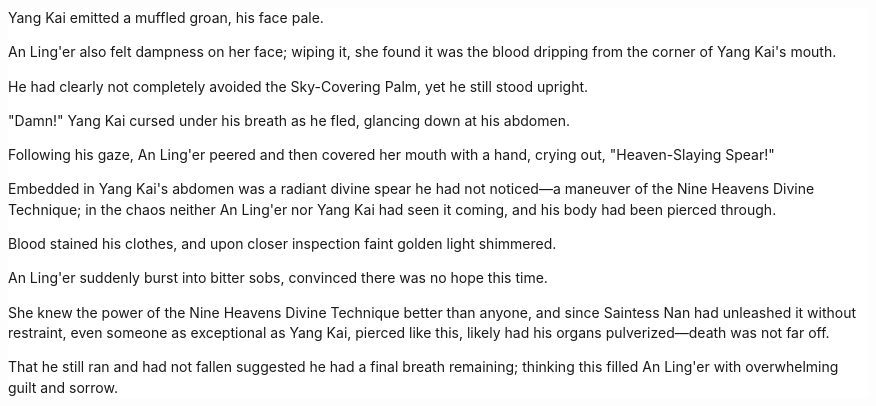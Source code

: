 Yang Kai emitted a muffled groan, his face pale.

An Ling'er also felt dampness on her face; wiping it, she found it was the blood dripping from the corner of Yang Kai's mouth.

He had clearly not completely avoided the Sky-Covering Palm, yet he still stood upright.

"Damn!" Yang Kai cursed under his breath as he fled, glancing down at his abdomen.

Following his gaze, An Ling'er peered and then covered her mouth with a hand, crying out, "Heaven-Slaying Spear!"

Embedded in Yang Kai's abdomen was a radiant divine spear he had not noticed—a maneuver of the Nine Heavens Divine Technique; in the chaos neither An Ling'er nor Yang Kai had seen it coming, and his body had been pierced through.

Blood stained his clothes, and upon closer inspection faint golden light shimmered.

An Ling'er suddenly burst into bitter sobs, convinced there was no hope this time.

She knew the power of the Nine Heavens Divine Technique better than anyone, and since Saintess Nan had unleashed it without restraint, even someone as exceptional as Yang Kai, pierced like this, likely had his organs pulverized—death was not far off.

That he still ran and had not fallen suggested he had a final breath remaining; thinking this filled An Ling'er with overwhelming guilt and sorrow.